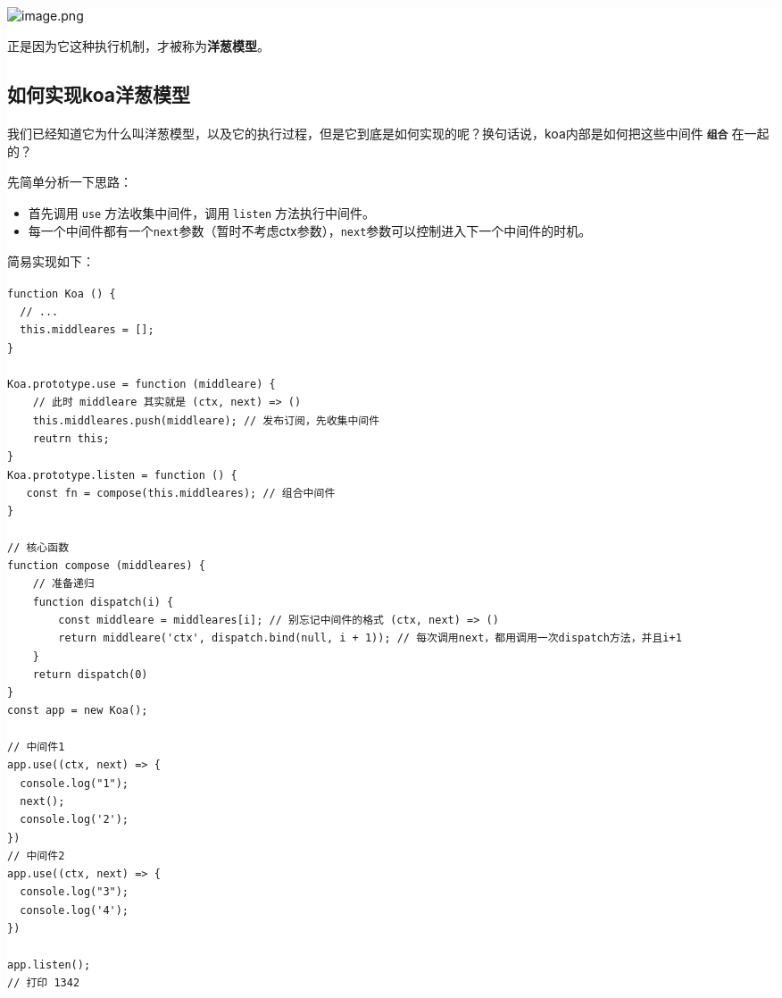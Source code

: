 ![image.png](https://p1-juejin.byteimg.com/tos-cn-i-k3u1fbpfcp/8d44fac49326473b8bcf6aa236324c4f~tplv-k3u1fbpfcp-watermark.image?)

正是因为它这种执行机制，才被称为**洋葱模型**。

  
## 如何实现koa洋葱模型
我们已经知道它为什么叫洋葱模型，以及它的执行过程，但是它到底是如何实现的呢？换句话说，koa内部是如何把这些中间件 **`组合`** 在一起的？

先简单分析一下思路：
- 首先调用 `use` 方法收集中间件，调用 `listen` 方法执行中间件。
- 每一个中间件都有一个`next`参数（暂时不考虑ctx参数），`next`参数可以控制进入下一个中间件的时机。

简易实现如下：

```
function Koa () {
  // ...
  this.middleares = [];
}

Koa.prototype.use = function (middleare) {
    // 此时 middleare 其实就是 (ctx, next) => ()
    this.middleares.push(middleare); // 发布订阅，先收集中间件
    reutrn this;
}
Koa.prototype.listen = function () {
   const fn = compose(this.middleares); // 组合中间件
}

// 核心函数
function compose (middleares) {
    // 准备递归
    function dispatch(i) {
        const middleare = middleares[i]; // 别忘记中间件的格式 (ctx, next) => ()
        return middleare('ctx', dispatch.bind(null, i + 1)); // 每次调用next，都用调用一次dispatch方法，并且i+1
    }
    return dispatch(0)
}
const app = new Koa();

// 中间件1
app.use((ctx, next) => {
  console.log("1");
  next();
  console.log('2');
})
// 中间件2
app.use((ctx, next) => {
  console.log("3");
  console.log('4');
})

app.listen();
// 打印 1342
```
